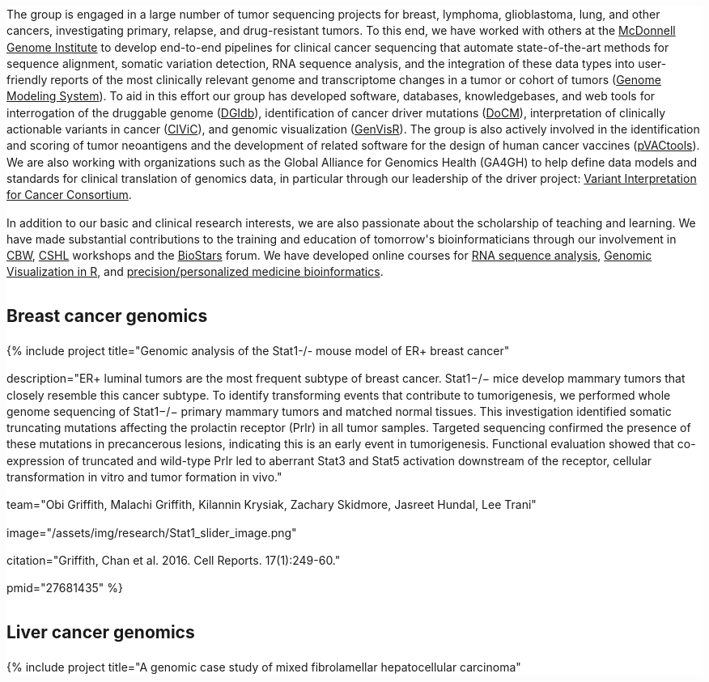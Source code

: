 The group is engaged in a large number of tumor sequencing projects for breast, lymphoma, glioblastoma, lung, and other cancers, investigating primary, relapse, and drug-resistant tumors. To this end, we have worked with others at the [McDonnell Genome Institute](http://genome.wustl.edu/) to develop end-to-end pipelines for clinical cancer sequencing that automate state-of-the-art methods for sequence alignment, somatic variation detection, RNA sequence analysis, and the integration of these data types into user-friendly reports of the most clinically relevant genome and transcriptome changes in a tumor or cohort of tumors ([Genome Modeling System](https://github.com/genome/gms/wiki)). To aid in this effort our group has developed software, databases, knowledgebases, and web tools for interrogation of the druggable genome ([DGIdb](http://dgidb.org/)), identification of cancer driver mutations ([DoCM](http://docm.info/)), interpretation of clinically actionable variants in cancer ([CIViC](http://civicdb.org)), and genomic visualization ([GenVisR](https://bioconductor.org/packages/release/bioc/html/GenVisR.html)). The group is also actively involved in the identification and scoring of tumor neoantigens and the development of related software for the design of human cancer vaccines ([pVACtools](http://pvactools.org)). We are also working with organizations such as the Global Alliance for Genomics Health (GA4GH) to help define data models and standards for clinical translation of genomics data, in particular through our leadership of the driver project: [Variant Interpretation for Cancer Consortium](http://cancervariants.org).

In addition to our basic and clinical research interests, we are also passionate about the scholarship of teaching and learning. We have made substantial contributions to the training and education of tomorrow's bioinformaticians through our involvement in [CBW](https://bioinformatics.ca/), [CSHL](http://meetings.cshl.edu/courses.aspx?course=C-SEQTEC&year=18) workshops and the [BioStars](https://www.biostars.org/) forum. We have developed online courses for [RNA sequence analysis](http://rnabio.org), [Genomic Visualization in R](http://genviz.org), and [precision/personalized medicine bioinformatics](http://pmbio.org).

<h2 data-magellan-destination="Breast_cancer_genomics">Breast cancer genomics</h2>
<a name="Breast_cancer_genomics"></a>

{% include project
  title="Genomic analysis of the Stat1-/- mouse model of ER+ breast cancer"

  description="ER+ luminal tumors are the most frequent subtype of breast cancer. Stat1−/− mice develop mammary tumors that closely resemble this cancer subtype. To identify transforming events that contribute to tumorigenesis, we performed whole genome sequencing of Stat1−/− primary mammary tumors and matched normal tissues. This investigation identified somatic truncating mutations affecting the prolactin receptor (Prlr) in all tumor samples. Targeted sequencing confirmed the presence of these mutations in precancerous lesions, indicating this is an early event in tumorigenesis. Functional evaluation showed that co-expression of truncated and wild-type Prlr led to aberrant Stat3 and Stat5 activation downstream of the receptor, cellular transformation in vitro and tumor formation in vivo."

  team="Obi Griffith, Malachi Griffith, Kilannin Krysiak, Zachary Skidmore, Jasreet Hundal, Lee Trani"

  image="/assets/img/research/Stat1_slider_image.png"

  citation="Griffith, Chan et al. 2016. Cell Reports. 17(1):249-60."

  pmid="27681435"
%}

<h2 data-magellan-destination="Liver_cancer_genomics">Liver cancer genomics</h2>
<a name="Liver_cancer_genomics"></a>


{% include project
  title="A genomic case study of mixed fibrolamellar hepatocellular carcinoma"
